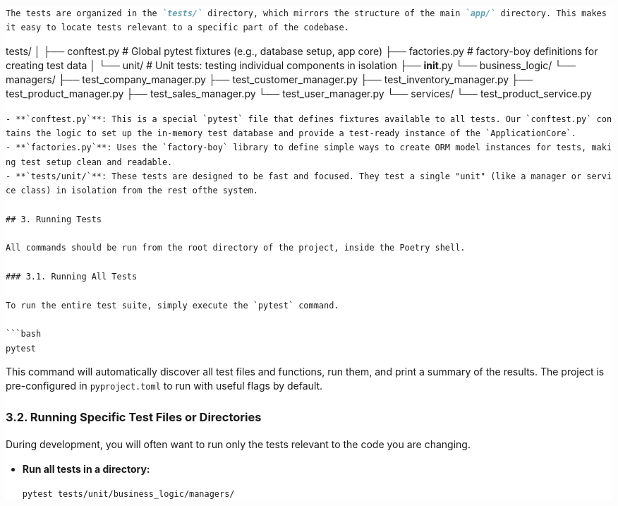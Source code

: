 ```markdown
The tests are organized in the `tests/` directory, which mirrors the structure of the main `app/` directory. This makes it easy to locate tests relevant to a specific part of the codebase.

```
tests/
│
├── conftest.py               # Global pytest fixtures (e.g., database setup, app core)
├── factories.py              # factory-boy definitions for creating test data
│
└── unit/                     # Unit tests: testing individual components in isolation
    ├── __init__.py
    └── business_logic/
        └── managers/
            ├── test_company_manager.py
            ├── test_customer_manager.py
            ├── test_inventory_manager.py
            ├── test_product_manager.py
            ├── test_sales_manager.py
            └── test_user_manager.py
    └── services/
        └── test_product_service.py

```
- **`conftest.py`**: This is a special `pytest` file that defines fixtures available to all tests. Our `conftest.py` contains the logic to set up the in-memory test database and provide a test-ready instance of the `ApplicationCore`.
- **`factories.py`**: Uses the `factory-boy` library to define simple ways to create ORM model instances for tests, making test setup clean and readable.
- **`tests/unit/`**: These tests are designed to be fast and focused. They test a single "unit" (like a manager or service class) in isolation from the rest ofthe system.

## 3. Running Tests

All commands should be run from the root directory of the project, inside the Poetry shell.

### 3.1. Running All Tests

To run the entire test suite, simply execute the `pytest` command.

```bash
pytest
```

This command will automatically discover all test files and functions, run them, and print a summary of the results. The project is pre-configured in `pyproject.toml` to run with useful flags by default.

### 3.2. Running Specific Test Files or Directories

During development, you will often want to run only the tests relevant to the code you are changing.

- **Run all tests in a directory:**
  ```bash
  pytest tests/unit/business_logic/managers/
  ```
